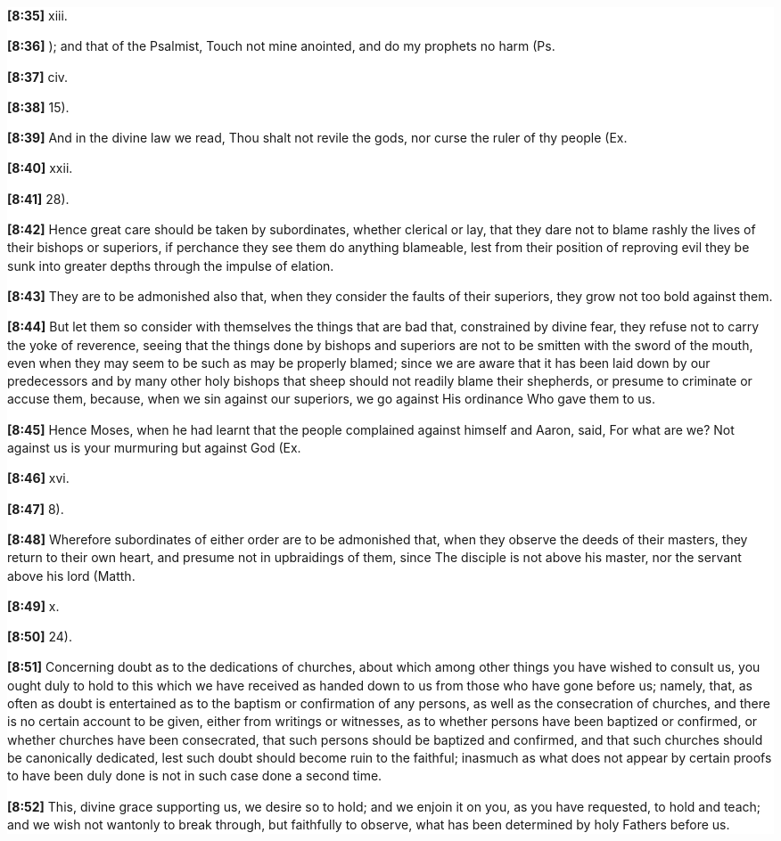 **[8:35]** xiii.

**[8:36]** ); and that of the Psalmist, Touch not mine anointed, and do my prophets no harm (Ps.

**[8:37]** civ.

**[8:38]** 15).

**[8:39]** And in the divine law we read, Thou shalt not revile the gods, nor curse the ruler of thy people (Ex.

**[8:40]** xxii.

**[8:41]** 28).

**[8:42]** Hence great care should be taken by subordinates, whether clerical or lay, that they dare not to blame rashly the lives of their bishops or superiors, if perchance they see them do anything blameable, lest from their position of reproving evil they be sunk into greater depths through the impulse of elation.

**[8:43]** They are to be admonished also that, when they consider the faults of their superiors, they grow not too bold against them.

**[8:44]** But let them so consider with themselves the things that are bad that, constrained by divine fear, they refuse not to carry the yoke of reverence, seeing that the things done by bishops and superiors are not to be smitten with the sword of the mouth, even when they may seem to be such as may be properly blamed; since we are aware that it has been laid down by our predecessors and by many other holy bishops that sheep should not readily blame their shepherds, or presume to criminate or accuse them, because, when we sin against our superiors, we go against His ordinance Who gave them to us.

**[8:45]** Hence Moses, when he had learnt that the people complained against himself and Aaron, said, For what are we? Not against us is your murmuring but against God (Ex.

**[8:46]** xvi.

**[8:47]** 8).

**[8:48]** Wherefore subordinates of either order are to be admonished that, when they observe the deeds of their masters, they return to their own heart, and presume not in upbraidings of them, since The disciple is not above his master, nor the servant above his lord (Matth.

**[8:49]** x.

**[8:50]** 24).

**[8:51]** Concerning doubt as to the dedications of churches, about which among other things you have wished to consult us, you ought duly to hold to this which we have received as handed down to us from those who have gone before us; namely, that, as often as doubt is entertained as to the baptism or confirmation of any persons, as well as the consecration of churches, and there is no certain account to be given, either from writings or witnesses, as to whether persons have been baptized or confirmed, or whether churches have been consecrated, that such persons should be baptized and confirmed, and that such churches should be canonically dedicated, lest such doubt should become ruin to the faithful; inasmuch as what does not appear by certain proofs to have been duly done is not in such case done a second time.

**[8:52]** This, divine grace supporting us, we desire so to hold; and we enjoin it on you, as you have requested, to hold and teach; and we wish not wantonly to break through, but faithfully to observe, what has been determined by holy Fathers before us.
